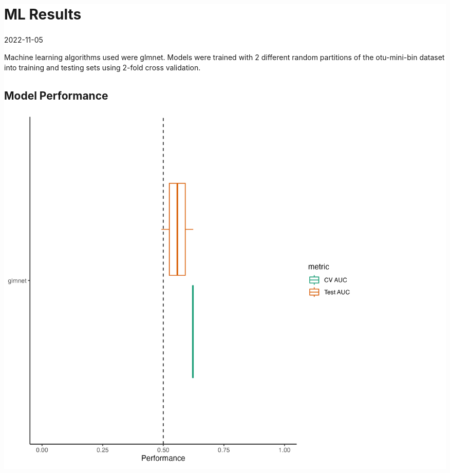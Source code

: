 ML Results
================
2022-11-05

Machine learning algorithms used were glmnet. Models were trained with 2
different random partitions of the otu-mini-bin dataset into training
and testing sets using 2-fold cross validation.

## Model Performance

<img src="figures/otu-mini-bin/performance.png" width="80%" />
